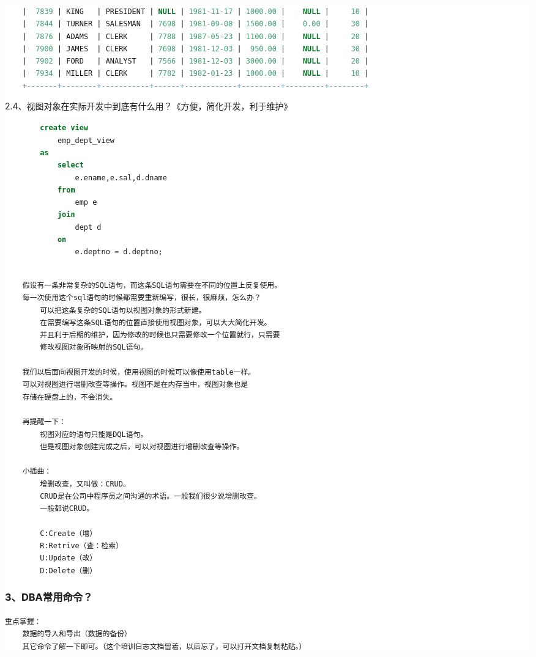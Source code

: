 ```sql
	|  7839 | KING   | PRESIDENT | NULL | 1981-11-17 | 1000.00 |    NULL |     10 |
	|  7844 | TURNER | SALESMAN  | 7698 | 1981-09-08 | 1500.00 |    0.00 |     30 |
	|  7876 | ADAMS  | CLERK     | 7788 | 1987-05-23 | 1100.00 |    NULL |     20 |
	|  7900 | JAMES  | CLERK     | 7698 | 1981-12-03 |  950.00 |    NULL |     30 |
	|  7902 | FORD   | ANALYST   | 7566 | 1981-12-03 | 3000.00 |    NULL |     20 |
	|  7934 | MILLER | CLERK     | 7782 | 1982-01-23 | 1000.00 |    NULL |     10 |
	+-------+--------+-----------+------+------------+---------+---------+--------+

```
2.4、视图对象在实际开发中到底有什么用？《方便，简化开发，利于维护》

```sql
		create view 
			emp_dept_view
		as
			select 
				e.ename,e.sal,d.dname
			from
				emp e
			join
				dept d
			on
				e.deptno = d.deptno;
		
```
		
		假设有一条非常复杂的SQL语句，而这条SQL语句需要在不同的位置上反复使用。
		每一次使用这个sql语句的时候都需要重新编写，很长，很麻烦，怎么办？
			可以把这条复杂的SQL语句以视图对象的形式新建。
			在需要编写这条SQL语句的位置直接使用视图对象，可以大大简化开发。
			并且利于后期的维护，因为修改的时候也只需要修改一个位置就行，只需要
			修改视图对象所映射的SQL语句。
		
		我们以后面向视图开发的时候，使用视图的时候可以像使用table一样。
		可以对视图进行增删改查等操作。视图不是在内存当中，视图对象也是
		存储在硬盘上的，不会消失。

		再提醒一下：
			视图对应的语句只能是DQL语句。
			但是视图对象创建完成之后，可以对视图进行增删改查等操作。

		小插曲：
			增删改查，又叫做：CRUD。
			CRUD是在公司中程序员之间沟通的术语。一般我们很少说增删改查。
			一般都说CRUD。

			C:Create（增）
			R:Retrive（查：检索）
			U:Update（改）
			D:Delete（删）

### 3、DBA常用命令？

	重点掌握：
		数据的导入和导出（数据的备份）
		其它命令了解一下即可。（这个培训日志文档留着，以后忘了，可以打开文档复制粘贴。）
	